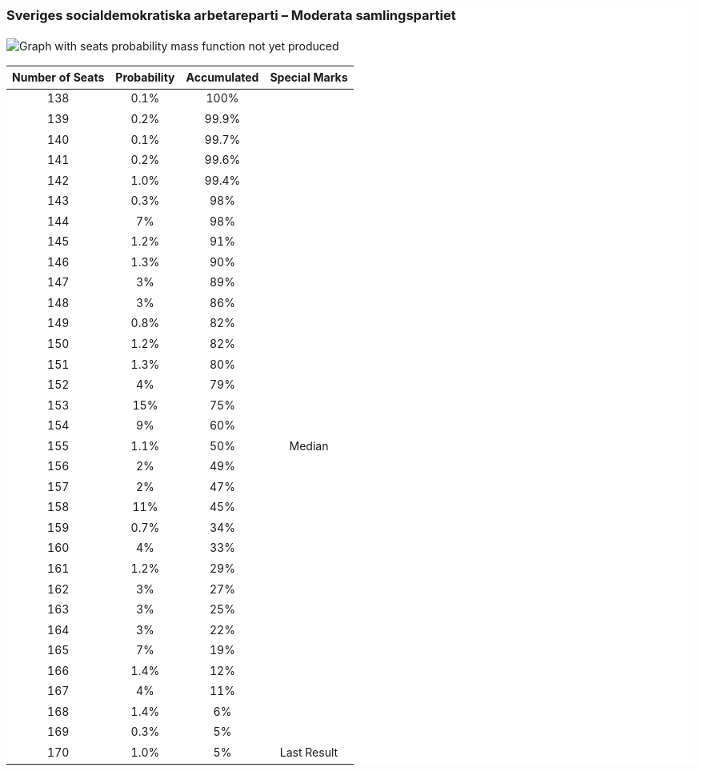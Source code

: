 ### Sveriges socialdemokratiska arbetareparti – Moderata samlingspartiet

![Graph with seats probability mass function not yet produced](2019-04-22-Ipsos-coalitions-seats-pmf-s–m.png "Seats Probability Mass Function")

| Number of Seats | Probability | Accumulated | Special Marks |
|:---------------:|:-----------:|:-----------:|:-------------:|
| 138 | 0.1% | 100% |  |
| 139 | 0.2% | 99.9% |  |
| 140 | 0.1% | 99.7% |  |
| 141 | 0.2% | 99.6% |  |
| 142 | 1.0% | 99.4% |  |
| 143 | 0.3% | 98% |  |
| 144 | 7% | 98% |  |
| 145 | 1.2% | 91% |  |
| 146 | 1.3% | 90% |  |
| 147 | 3% | 89% |  |
| 148 | 3% | 86% |  |
| 149 | 0.8% | 82% |  |
| 150 | 1.2% | 82% |  |
| 151 | 1.3% | 80% |  |
| 152 | 4% | 79% |  |
| 153 | 15% | 75% |  |
| 154 | 9% | 60% |  |
| 155 | 1.1% | 50% | Median |
| 156 | 2% | 49% |  |
| 157 | 2% | 47% |  |
| 158 | 11% | 45% |  |
| 159 | 0.7% | 34% |  |
| 160 | 4% | 33% |  |
| 161 | 1.2% | 29% |  |
| 162 | 3% | 27% |  |
| 163 | 3% | 25% |  |
| 164 | 3% | 22% |  |
| 165 | 7% | 19% |  |
| 166 | 1.4% | 12% |  |
| 167 | 4% | 11% |  |
| 168 | 1.4% | 6% |  |
| 169 | 0.3% | 5% |  |
| 170 | 1.0% | 5% | Last Result |